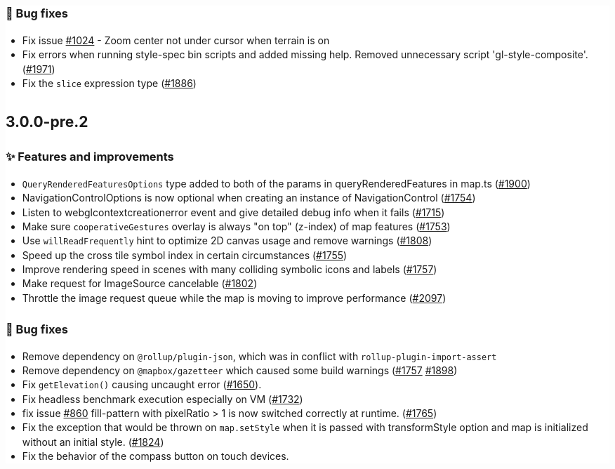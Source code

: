 ### 🐞 Bug fixes

-   Fix issue [#1024](https://github.com/maplibre/maplibre-gl-js/pull/1024) - Zoom center not under cursor when terrain is on
-   Fix errors when running style-spec bin scripts and added missing help. Removed unnecessary script 'gl-style-composite'. ([#1971](https://github.com/maplibre/maplibre-gl-js/pull/1971))
-   Fix the `slice` expression type ([#1886](https://github.com/maplibre/maplibre-gl-js/issues/1886))

## 3.0.0-pre.2

### ✨ Features and improvements

-   `QueryRenderedFeaturesOptions` type added to both of the params in queryRenderedFeatures in map.ts ([#1900](https://github.com/maplibre/maplibre-gl-js/issues/1900))
-   NavigationControlOptions is now optional when creating an instance of NavigationControl ([#1754](https://github.com/maplibre/maplibre-gl-js/issues/1754))
-   Listen to webglcontextcreationerror event and give detailed debug info when it fails ([#1715](https://github.com/maplibre/maplibre-gl-js/pull/1715))
-   Make sure `cooperativeGestures` overlay is always "on top" (z-index) of map features ([#1753](https://github.com/maplibre/maplibre-gl-js/pull/1753))
-   Use `willReadFrequently` hint to optimize 2D canvas usage and remove warnings ([#1808](https://github.com/maplibre/maplibre-gl-js/pull/1808))
-   Speed up the cross tile symbol index in certain circumstances ([#1755](https://github.com/maplibre/maplibre-gl-js/pull/1755))
-   Improve rendering speed in scenes with many colliding symbolic icons and labels ([#1757](https://github.com/maplibre/maplibre-gl-js/pull/1757))
-   Make request for ImageSource cancelable ([#1802](https://github.com/maplibre/maplibre-gl-js/pull/1802))
-   Throttle the image request queue while the map is moving to improve performance ([#2097](https://github.com/maplibre/maplibre-gl-js/pull/2097))

### 🐞 Bug fixes

-   Remove dependency on `@rollup/plugin-json`, which was in conflict with `rollup-plugin-import-assert`
-   Remove dependency on `@mapbox/gazetteer` which caused some build warnings ([#1757](https://github.com/maplibre/maplibre-gl-js/pull/1757) [#1898](https://github.com/maplibre/maplibre-gl-js/pull/1898))
-   Fix `getElevation()` causing uncaught error ([#1650](https://github.com/maplibre/maplibre-gl-js/issues/1650)).
-   Fix headless benchmark execution especially on VM ([#1732](https://github.com/maplibre/maplibre-gl-js/pull/1732))
-   fix issue [#860](https://github.com/maplibre/maplibre-gl-js/issues/860) fill-pattern with pixelRatio > 1 is now switched correctly at runtime. ([#1765](https://github.com/maplibre/maplibre-gl-js/pull/1765))
-   Fix the exception that would be thrown on `map.setStyle` when it is passed with transformStyle option and map is initialized without an initial style. ([#1824](https://github.com/maplibre/maplibre-gl-js/pull/1824))
-   Fix the behavior of the compass button on touch devices.
